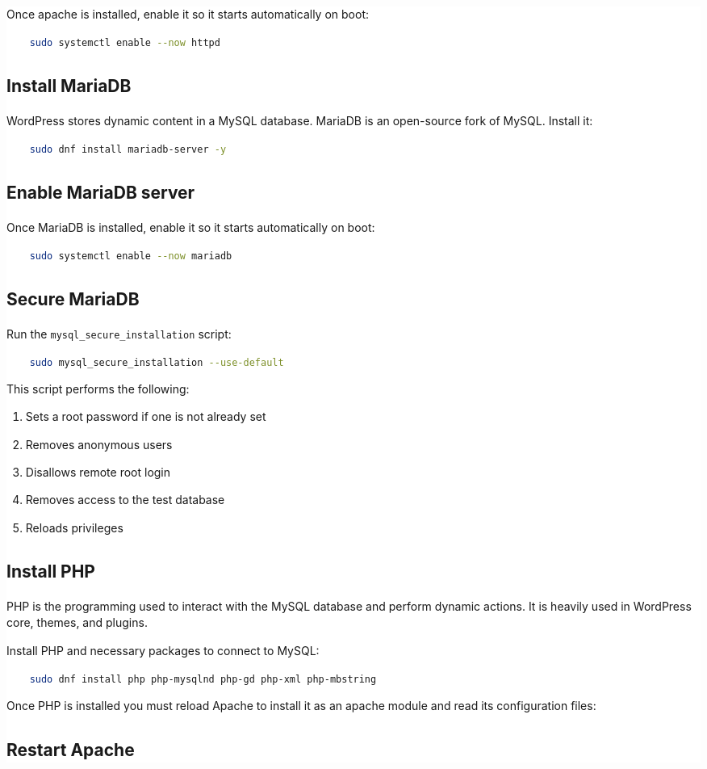 Once apache is installed, enable it so it starts automatically on boot:

```bash
    sudo systemctl enable --now httpd
```

## Install MariaDB

WordPress stores dynamic content in a MySQL database. MariaDB is an open-source fork of MySQL. Install it:

```bash
    sudo dnf install mariadb-server -y
```

## Enable MariaDB server

Once MariaDB is installed, enable it so it starts automatically on boot:

```bash    
    sudo systemctl enable --now mariadb
```

## Secure MariaDB

Run the `mysql_secure_installation` script:

```bash
    sudo mysql_secure_installation --use-default
```

This script performs the following:

1. Sets a root password if one is not already set

2. Removes anonymous users

3. Disallows remote root login

4. Removes access to the test database

5. Reloads privileges

## Install PHP

PHP is the programming used to interact with the MySQL database and perform dynamic actions. It is heavily used in WordPress core, themes, and plugins. 

Install PHP and necessary packages to connect to MySQL:

```bash
    sudo dnf install php php-mysqlnd php-gd php-xml php-mbstring
```

Once PHP is installed you must reload Apache to install it as an apache module and read its configuration files:

## Restart Apache
